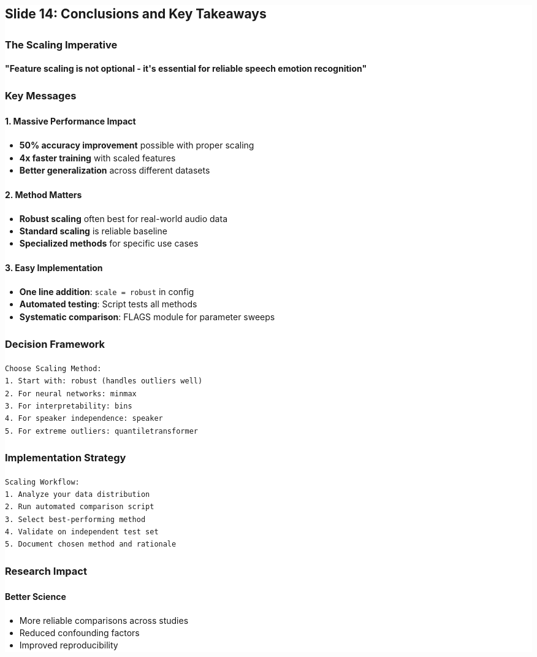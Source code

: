 
## Slide 14: Conclusions and Key Takeaways

### The Scaling Imperative

**"Feature scaling is not optional - it's essential for reliable speech emotion recognition"**

### Key Messages

#### **1. Massive Performance Impact**
- **50% accuracy improvement** possible with proper scaling
- **4x faster training** with scaled features
- **Better generalization** across different datasets

#### **2. Method Matters**
- **Robust scaling** often best for real-world audio data
- **Standard scaling** is reliable baseline
- **Specialized methods** for specific use cases

#### **3. Easy Implementation**
- **One line addition**: `scale = robust` in config
- **Automated testing**: Script tests all methods
- **Systematic comparison**: FLAGS module for parameter sweeps

### Decision Framework

```
Choose Scaling Method:
1. Start with: robust (handles outliers well)
2. For neural networks: minmax
3. For interpretability: bins  
4. For speaker independence: speaker
5. For extreme outliers: quantiletransformer
```

### Implementation Strategy

```
Scaling Workflow:
1. Analyze your data distribution
2. Run automated comparison script
3. Select best-performing method
4. Validate on independent test set
5. Document chosen method and rationale
```

### Research Impact

#### **Better Science**
- More reliable comparisons across studies
- Reduced confounding factors
- Improved reproducibility
